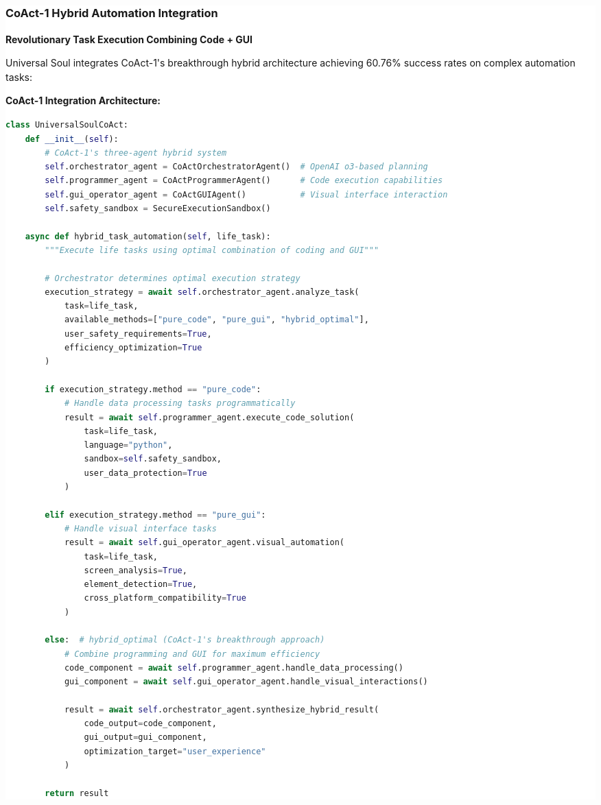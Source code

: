 ### CoAct-1 Hybrid Automation Integration

**Revolutionary Task Execution Combining Code + GUI**

Universal Soul integrates CoAct-1's breakthrough hybrid architecture achieving 60.76% success rates on complex automation tasks:

**CoAct-1 Integration Architecture:**
```python
class UniversalSoulCoAct:
    def __init__(self):
        # CoAct-1's three-agent hybrid system
        self.orchestrator_agent = CoActOrchestratorAgent()  # OpenAI o3-based planning
        self.programmer_agent = CoActProgrammerAgent()      # Code execution capabilities
        self.gui_operator_agent = CoActGUIAgent()           # Visual interface interaction
        self.safety_sandbox = SecureExecutionSandbox()
        
    async def hybrid_task_automation(self, life_task):
        """Execute life tasks using optimal combination of coding and GUI"""
        
        # Orchestrator determines optimal execution strategy
        execution_strategy = await self.orchestrator_agent.analyze_task(
            task=life_task,
            available_methods=["pure_code", "pure_gui", "hybrid_optimal"],
            user_safety_requirements=True,
            efficiency_optimization=True
        )
        
        if execution_strategy.method == "pure_code":
            # Handle data processing tasks programmatically
            result = await self.programmer_agent.execute_code_solution(
                task=life_task,
                language="python",
                sandbox=self.safety_sandbox,
                user_data_protection=True
            )
            
        elif execution_strategy.method == "pure_gui":
            # Handle visual interface tasks
            result = await self.gui_operator_agent.visual_automation(
                task=life_task,
                screen_analysis=True,
                element_detection=True,
                cross_platform_compatibility=True
            )
            
        else:  # hybrid_optimal (CoAct-1's breakthrough approach)
            # Combine programming and GUI for maximum efficiency
            code_component = await self.programmer_agent.handle_data_processing()
            gui_component = await self.gui_operator_agent.handle_visual_interactions()
            
            result = await self.orchestrator_agent.synthesize_hybrid_result(
                code_output=code_component,
                gui_output=gui_component,
                optimization_target="user_experience"
            )
        
        return result
```
